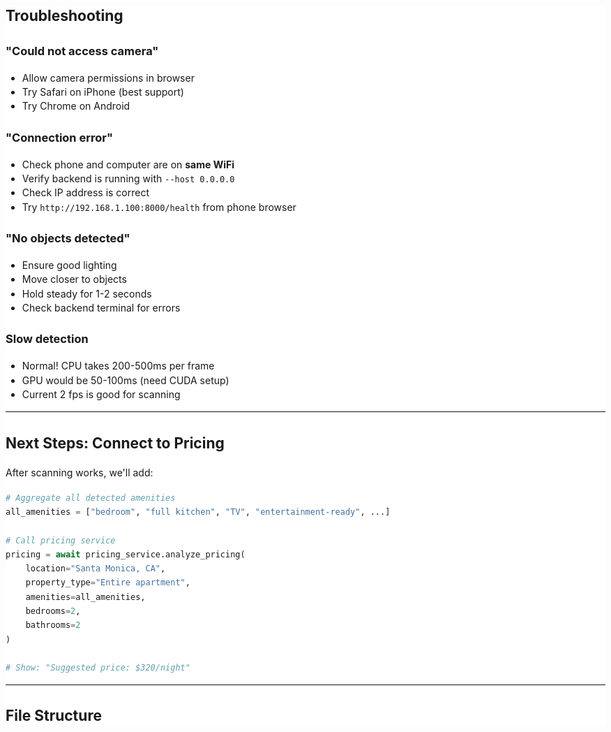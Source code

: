
## Troubleshooting

### "Could not access camera"
- Allow camera permissions in browser
- Try Safari on iPhone (best support)
- Try Chrome on Android

### "Connection error"
- Check phone and computer are on **same WiFi**
- Verify backend is running with `--host 0.0.0.0`
- Check IP address is correct
- Try `http://192.168.1.100:8000/health` from phone browser

### "No objects detected"
- Ensure good lighting
- Move closer to objects
- Hold steady for 1-2 seconds
- Check backend terminal for errors

### Slow detection
- Normal! CPU takes 200-500ms per frame
- GPU would be 50-100ms (need CUDA setup)
- Current 2 fps is good for scanning

---

## Next Steps: Connect to Pricing

After scanning works, we'll add:

```python
# Aggregate all detected amenities
all_amenities = ["bedroom", "full kitchen", "TV", "entertainment-ready", ...]

# Call pricing service
pricing = await pricing_service.analyze_pricing(
    location="Santa Monica, CA",
    property_type="Entire apartment",
    amenities=all_amenities,
    bedrooms=2,
    bathrooms=2
)

# Show: "Suggested price: $320/night"
```

---

## File Structure
